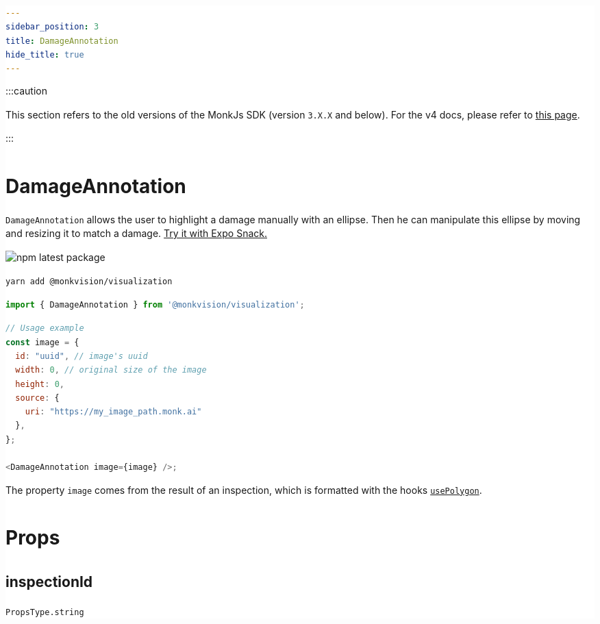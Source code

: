 ```yaml
---
sidebar_position: 3
title: DamageAnnotation
hide_title: true
---
```


:::caution

This section refers to the old versions of the MonkJs SDK (version `3.X.X` and below). For the v4 docs, please refer to
[this page](docs/introduction.md).

:::

# DamageAnnotation

`DamageAnnotation` allows the user to highlight a damage manually with an ellipse. Then he can manipulate this ellipse
by moving and resizing it to match a damage.
[Try it with Expo Snack.](https://snack.expo.dev/@alexandre-em-monk/damageannotation-component)

![npm latest package](https://img.shields.io/npm/v/@monkvision/react-native/latest.svg)

```yarn
yarn add @monkvision/visualization
```

``` javascript
import { DamageAnnotation } from '@monkvision/visualization';
```

``` javascript
// Usage example
const image = {
  id: "uuid", // image's uuid
  width: 0, // original size of the image
  height: 0,
  source: {
    uri: "https://my_image_path.monk.ai"
  },
};

<DamageAnnotation image={image} />;
```

The property `image` comes from the result of an inspection, which is formatted with the
hooks [`usePolygon`](docs/v3-docs/apis/react-native/damage-highlight.md).

# Props

## inspectionId
`PropsType.string`
